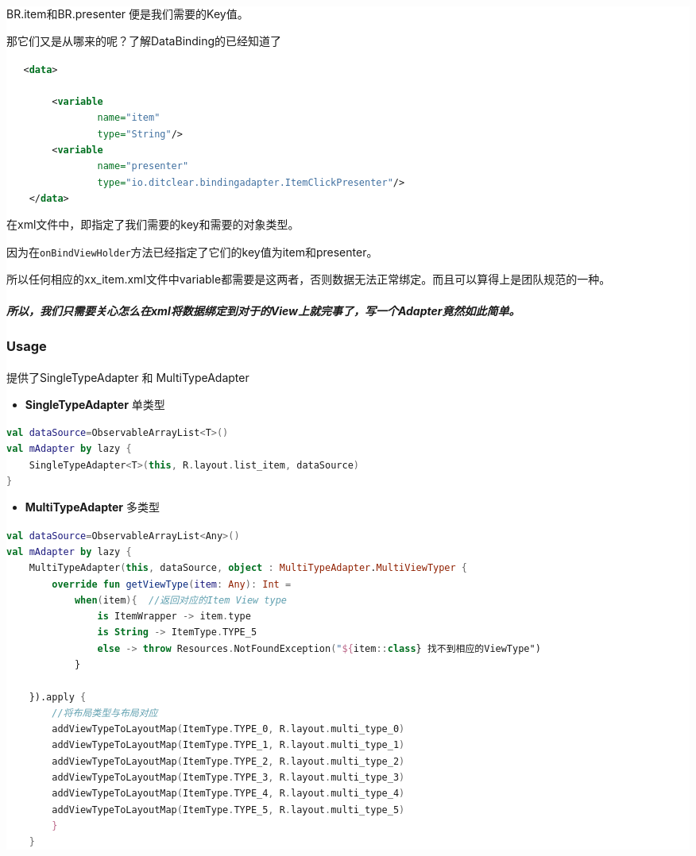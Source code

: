 BR.item和BR.presenter 便是我们需要的Key值。

那它们又是从哪来的呢？了解DataBinding的已经知道了

```xml
   <data>

        <variable
                name="item"
                type="String"/>
        <variable
                name="presenter"
                type="io.ditclear.bindingadapter.ItemClickPresenter"/>
    </data>
```

在xml文件中，即指定了我们需要的key和需要的对象类型。

因为在`onBindViewHolder`方法已经指定了它们的key值为item和presenter。

所以任何相应的xx_item.xml文件中variable都需要是这两者，否则数据无法正常绑定。而且可以算得上是团队规范的一种。

##### 所以，我们只需要关心怎么在xml将数据绑定到对于的View上就完事了，写一个Adapter竟然如此简单。

### Usage

提供了SingleTypeAdapter 和 MultiTypeAdapter

- **SingleTypeAdapter**  单类型

```kotlin
val dataSource=ObservableArrayList<T>()
val mAdapter by lazy {
    SingleTypeAdapter<T>(this, R.layout.list_item, dataSource)
}
```

- **MultiTypeAdapter** 多类型

```kotlin
val dataSource=ObservableArrayList<Any>()
val mAdapter by lazy {
    MultiTypeAdapter(this, dataSource, object : MultiTypeAdapter.MultiViewTyper {
        override fun getViewType(item: Any): Int =
            when(item){  //返回对应的Item View type
                is ItemWrapper -> item.type
                is String -> ItemType.TYPE_5
                else -> throw Resources.NotFoundException("${item::class} 找不到相应的ViewType")
            }

    }).apply {
    	//将布局类型与布局对应
        addViewTypeToLayoutMap(ItemType.TYPE_0, R.layout.multi_type_0)
        addViewTypeToLayoutMap(ItemType.TYPE_1, R.layout.multi_type_1)
        addViewTypeToLayoutMap(ItemType.TYPE_2, R.layout.multi_type_2)
        addViewTypeToLayoutMap(ItemType.TYPE_3, R.layout.multi_type_3)
        addViewTypeToLayoutMap(ItemType.TYPE_4, R.layout.multi_type_4)
        addViewTypeToLayoutMap(ItemType.TYPE_5, R.layout.multi_type_5)
        }
    }
```
